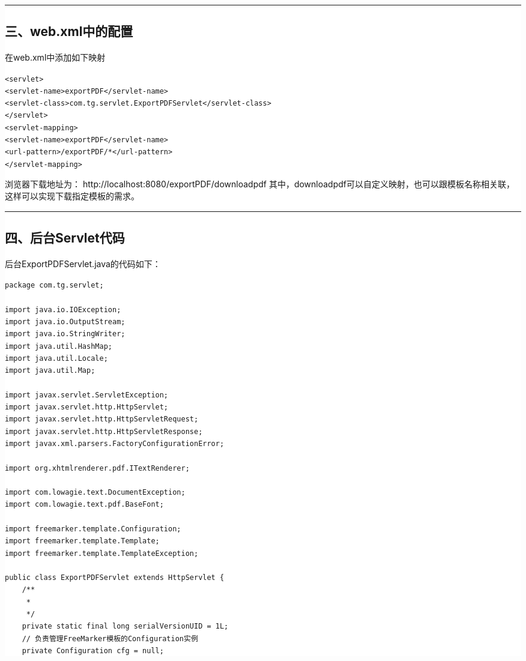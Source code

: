 

--------------------------------   
## 三、web.xml中的配置 ##
在web.xml中添加如下映射

    <servlet>  
    <servlet-name>exportPDF</servlet-name>  
    <servlet-class>com.tg.servlet.ExportPDFServlet</servlet-class>  
	</servlet>  
	<servlet-mapping>  
    <servlet-name>exportPDF</servlet-name> 
    <url-pattern>/exportPDF/*</url-pattern> 
	</servlet-mapping>

浏览器下载地址为： http://localhost:8080/exportPDF/downloadpdf
其中，downloadpdf可以自定义映射，也可以跟模板名称相关联，这样可以实现下载指定模板的需求。

-------------------------------
## 四、后台Servlet代码 ##
后台ExportPDFServlet.java的代码如下：

    package com.tg.servlet;

	import java.io.IOException;
	import java.io.OutputStream;
	import java.io.StringWriter;
	import java.util.HashMap;
	import java.util.Locale;
	import java.util.Map;
	
	import javax.servlet.ServletException;
	import javax.servlet.http.HttpServlet;
	import javax.servlet.http.HttpServletRequest;
	import javax.servlet.http.HttpServletResponse;
	import javax.xml.parsers.FactoryConfigurationError;
	
	import org.xhtmlrenderer.pdf.ITextRenderer;
	
	import com.lowagie.text.DocumentException;
	import com.lowagie.text.pdf.BaseFont;
	
	import freemarker.template.Configuration;
	import freemarker.template.Template;
	import freemarker.template.TemplateException;
	
	public class ExportPDFServlet extends HttpServlet {
		/**
		 * 
		 */
		private static final long serialVersionUID = 1L;
		// 负责管理FreeMarker模板的Configuration实例
		private Configuration cfg = null;
	
